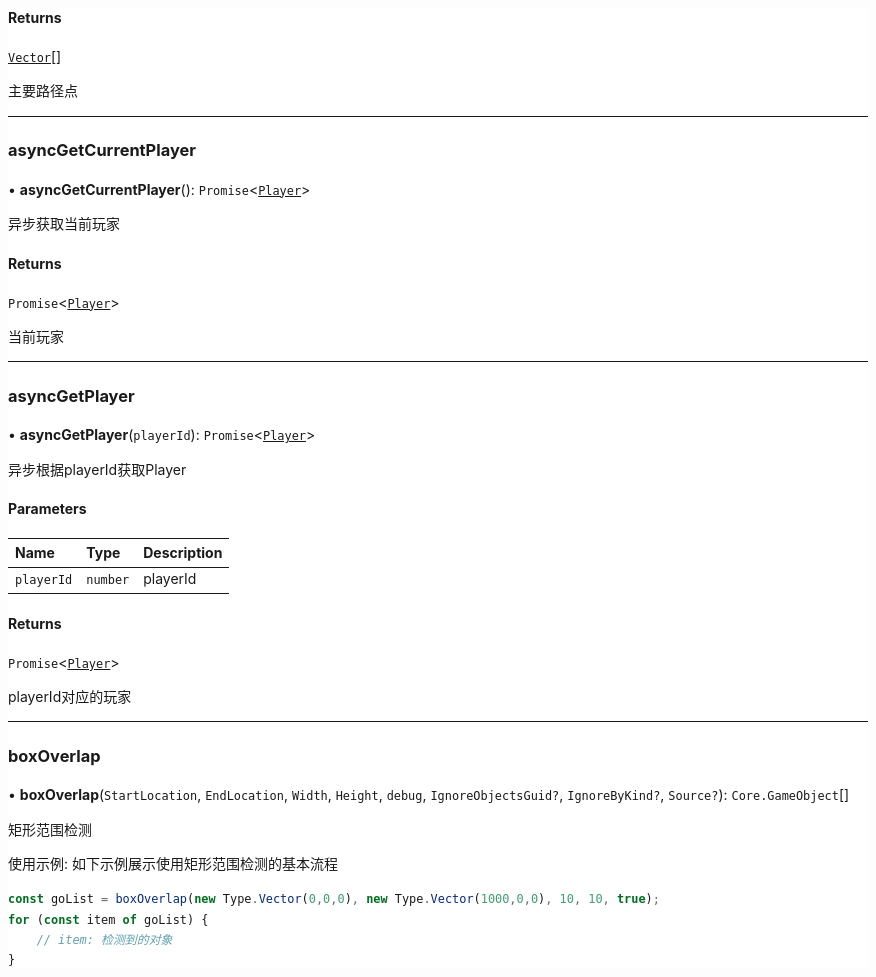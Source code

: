 #### Returns

[`Vector`](../classes/Type.Vector.md)[]

主要路径点

___

### asyncGetCurrentPlayer <Score text="asyncGetCurrentPlayer" /> 

• **asyncGetCurrentPlayer**(): `Promise`<[`Player`](../classes/Gameplay.Player.md)\> 

异步获取当前玩家


#### Returns

`Promise`<[`Player`](../classes/Gameplay.Player.md)\>

当前玩家

___

### asyncGetPlayer <Score text="asyncGetPlayer" /> 

• **asyncGetPlayer**(`playerId`): `Promise`<[`Player`](../classes/Gameplay.Player.md)\> 

异步根据playerId获取Player


#### Parameters

| Name | Type | Description |
| :------ | :------ | :------ |
| `playerId` | `number` | playerId |

#### Returns

`Promise`<[`Player`](../classes/Gameplay.Player.md)\>

playerId对应的玩家

___

### boxOverlap <Score text="boxOverlap" /> 

• **boxOverlap**(`StartLocation`, `EndLocation`, `Width`, `Height`, `debug`, `IgnoreObjectsGuid?`, `IgnoreByKind?`, `Source?`): `Core.GameObject`[] 

矩形范围检测


使用示例: 如下示例展示使用矩形范围检测的基本流程
```ts
const goList = boxOverlap(new Type.Vector(0,0,0), new Type.Vector(1000,0,0), 10, 10, true);
for (const item of goList) {
    // item: 检测到的对象
}
```
